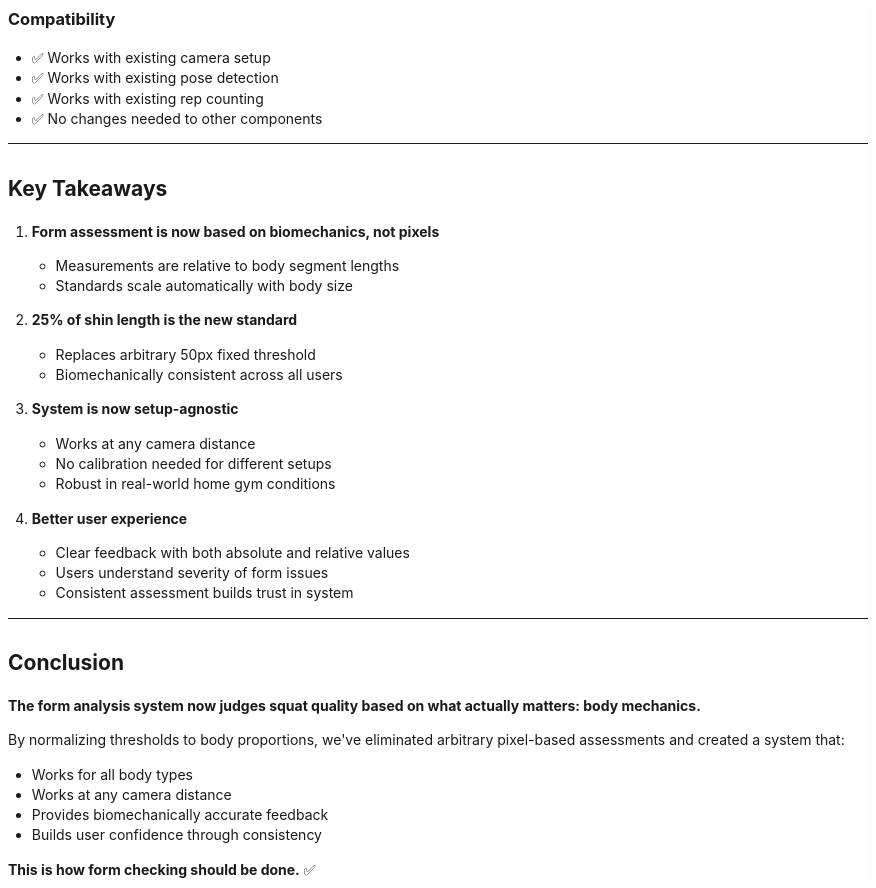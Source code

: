 ### Compatibility
- ✅ Works with existing camera setup
- ✅ Works with existing pose detection
- ✅ Works with existing rep counting
- ✅ No changes needed to other components

---

## Key Takeaways

1. **Form assessment is now based on biomechanics, not pixels**
   - Measurements are relative to body segment lengths
   - Standards scale automatically with body size

2. **25% of shin length is the new standard**
   - Replaces arbitrary 50px fixed threshold
   - Biomechanically consistent across all users

3. **System is now setup-agnostic**
   - Works at any camera distance
   - No calibration needed for different setups
   - Robust in real-world home gym conditions

4. **Better user experience**
   - Clear feedback with both absolute and relative values
   - Users understand severity of form issues
   - Consistent assessment builds trust in system

---

## Conclusion

**The form analysis system now judges squat quality based on what actually matters: body mechanics.**

By normalizing thresholds to body proportions, we've eliminated arbitrary pixel-based assessments and created a system that:
- Works for all body types
- Works at any camera distance
- Provides biomechanically accurate feedback
- Builds user confidence through consistency

**This is how form checking should be done.** ✅

